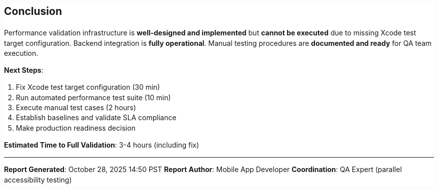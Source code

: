 
## Conclusion

Performance validation infrastructure is **well-designed and implemented** but **cannot be executed** due to missing Xcode test target configuration. Backend integration is **fully operational**. Manual testing procedures are **documented and ready** for QA team execution.

**Next Steps**:
1. Fix Xcode test target configuration (30 min)
2. Run automated performance test suite (10 min)
3. Execute manual test cases (2 hours)
4. Establish baselines and validate SLA compliance
5. Make production readiness decision

**Estimated Time to Full Validation**: 3-4 hours (including fix)

---

**Report Generated**: October 28, 2025 14:50 PST
**Report Author**: Mobile App Developer
**Coordination**: QA Expert (parallel accessibility testing)
